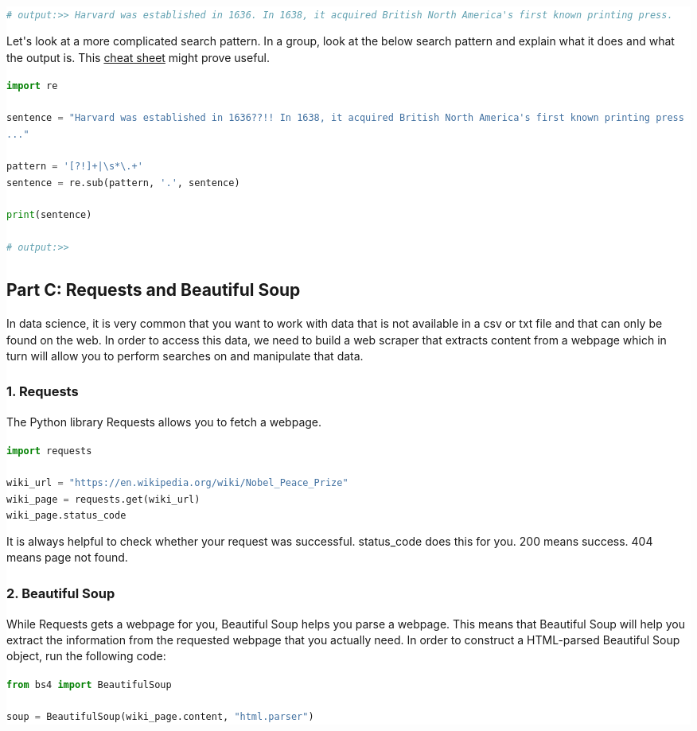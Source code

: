 ```python
# output:>> Harvard was established in 1636. In 1638, it acquired British North America's first known printing press.
```
Let's look at a more complicated search pattern. In a group, look at the below search pattern and explain what it does 
and what the output is. This [cheat sheet](https://pythex.org) might prove useful.

```python
import re

sentence = "Harvard was established in 1636??!! In 1638, it acquired British North America's first known printing press ..."

pattern = '[?!]+|\s*\.+'
sentence = re.sub(pattern, '.', sentence)

print(sentence)

# output:>> 
```

## Part C: Requests and Beautiful Soup
In data science, it is very common that you want to work with data that is not available in a csv or txt file and that can
only be found on the web. In order to access this data, we need to build a web scraper that extracts content from a
webpage which in turn will allow you to perform searches on and manipulate that data.

### 1. Requests
The Python library Requests allows you to fetch a webpage.

```python
import requests

wiki_url = "https://en.wikipedia.org/wiki/Nobel_Peace_Prize"
wiki_page = requests.get(wiki_url)
wiki_page.status_code

```
It is always helpful to check whether your request was successful. status_code does this for you. 200 means success. 404 means page not found.

### 2. Beautiful Soup
While Requests gets a webpage for you, Beautiful Soup helps you parse a webpage. This means that Beautiful Soup will help you
extract the information from the requested webpage that you actually need. In order to construct a HTML-parsed Beautiful Soup object,
run the following code:

```python
from bs4 import BeautifulSoup

soup = BeautifulSoup(wiki_page.content, "html.parser")

```
